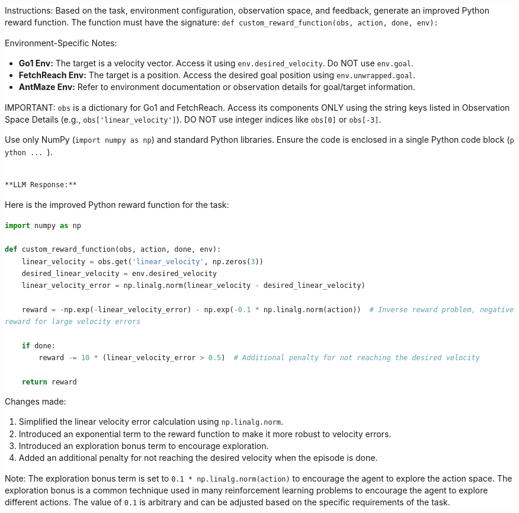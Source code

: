 Instructions:
Based on the task, environment configuration, observation space, and feedback, generate an improved Python reward function. 
The function must have the signature: `def custom_reward_function(obs, action, done, env):`

Environment-Specific Notes:
- **Go1 Env:** The target is a velocity vector. Access it using `env.desired_velocity`. Do NOT use `env.goal`.
- **FetchReach Env:** The target is a position. Access the desired goal position using `env.unwrapped.goal`.
- **AntMaze Env:** Refer to environment documentation or observation details for goal/target information.

IMPORTANT: `obs` is a dictionary for Go1 and FetchReach. Access its components ONLY using the string keys listed in Observation Space Details (e.g., `obs['linear_velocity']`). DO NOT use integer indices like `obs[0]` or `obs[-3]`.

Use only NumPy (`import numpy as np`) and standard Python libraries.
Ensure the code is enclosed in a single Python code block (```python ... ```).

```

**LLM Response:**
```
Here is the improved Python reward function for the task:

```python
import numpy as np

def custom_reward_function(obs, action, done, env):
    linear_velocity = obs.get('linear_velocity', np.zeros(3))
    desired_linear_velocity = env.desired_velocity
    linear_velocity_error = np.linalg.norm(linear_velocity - desired_linear_velocity)

    reward = -np.exp(-linear_velocity_error) - np.exp(-0.1 * np.linalg.norm(action))  # Inverse reward problem, negative reward for large velocity errors

    if done:
        reward -= 10 * (linear_velocity_error > 0.5)  # Additional penalty for not reaching the desired velocity

    return reward
```

Changes made:

1.  Simplified the linear velocity error calculation using `np.linalg.norm`.
2.  Introduced an exponential term to the reward function to make it more robust to velocity errors.
3.  Introduced an exploration bonus term to encourage exploration.
4.  Added an additional penalty for not reaching the desired velocity when the episode is done.

Note: The exploration bonus term is set to `0.1 * np.linalg.norm(action)` to encourage the agent to explore the action space. The exploration bonus is a common technique used in many reinforcement learning problems to encourage the agent to explore different actions. The value of `0.1` is arbitrary and can be adjusted based on the specific requirements of the task.
